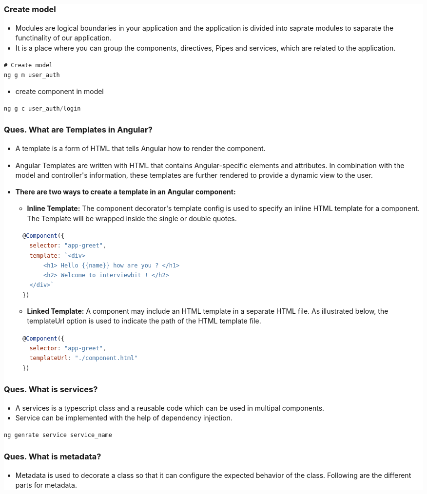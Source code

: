 ### Create model
* Modules are logical boundaries in your application and the application is divided into saprate modules to saparate the functinality of our application.
* It is a place where you can group the components, directives, Pipes and services, which are related to the application.
```javascript
# Create model
ng g m user_auth
```
* create component in model
```javascript
ng g c user_auth/login
```

### Ques. What are Templates in Angular?
* A template is a form of HTML that tells Angular how to render the component.
* Angular Templates are written with HTML that contains Angular-specific elements and attributes. In combination with the model and controller's information, these templates are further rendered to provide a dynamic view to the user.
* **There are two ways to create a template in an Angular component:**
  * **Inline Template:** The component decorator's template config is used to specify an inline HTML template for a component. The Template will be wrapped inside the single or double quotes.
  ```javascript
    @Component({
      selector: "app-greet",
      template: `<div>
          <h1> Hello {{name}} how are you ? </h1>
          <h2> Welcome to interviewbit ! </h2>
      </div>`
    })
  ```

  * **Linked Template:**  A component may include an HTML template in a separate HTML file. As illustrated below, the templateUrl option is used to indicate the path of the HTML template file.
  ```javascript
    @Component({
      selector: "app-greet",
      templateUrl: "./component.html"
    })
  ```

### Ques. What is services?
* A services is a typescript class and a reusable code which can be used in multipal components.
* Service can be implemented with the help of dependency injection.
```javascript
ng genrate service service_name
```

### Ques. What is metadata?
* Metadata is used to decorate a class so that it can configure the expected behavior of the class. Following are the different parts for metadata.

